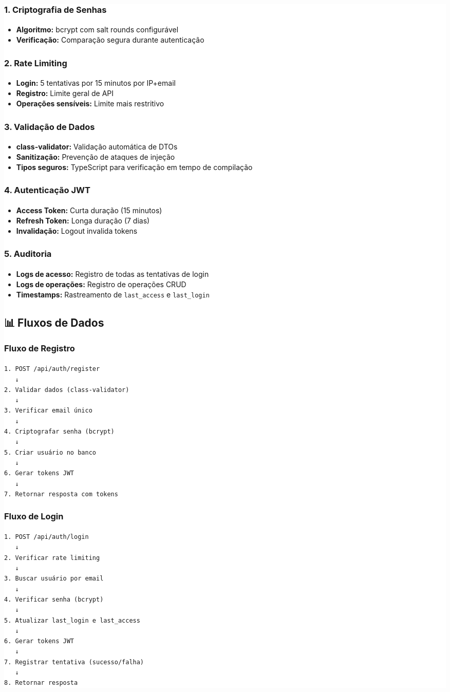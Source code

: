 ### 1. Criptografia de Senhas
- **Algoritmo:** bcrypt com salt rounds configurável
- **Verificação:** Comparação segura durante autenticação

### 2. Rate Limiting
- **Login:** 5 tentativas por 15 minutos por IP+email
- **Registro:** Limite geral de API
- **Operações sensíveis:** Limite mais restritivo

### 3. Validação de Dados
- **class-validator:** Validação automática de DTOs
- **Sanitização:** Prevenção de ataques de injeção
- **Tipos seguros:** TypeScript para verificação em tempo de compilação

### 4. Autenticação JWT
- **Access Token:** Curta duração (15 minutos)
- **Refresh Token:** Longa duração (7 dias)
- **Invalidação:** Logout invalida tokens

### 5. Auditoria
- **Logs de acesso:** Registro de todas as tentativas de login
- **Logs de operações:** Registro de operações CRUD
- **Timestamps:** Rastreamento de `last_access` e `last_login`

## 📊 Fluxos de Dados

### Fluxo de Registro

```
1. POST /api/auth/register
   ↓
2. Validar dados (class-validator)
   ↓
3. Verificar email único
   ↓
4. Criptografar senha (bcrypt)
   ↓
5. Criar usuário no banco
   ↓
6. Gerar tokens JWT
   ↓
7. Retornar resposta com tokens
```

### Fluxo de Login

```
1. POST /api/auth/login
   ↓
2. Verificar rate limiting
   ↓
3. Buscar usuário por email
   ↓
4. Verificar senha (bcrypt)
   ↓
5. Atualizar last_login e last_access
   ↓
6. Gerar tokens JWT
   ↓
7. Registrar tentativa (sucesso/falha)
   ↓
8. Retornar resposta
```
